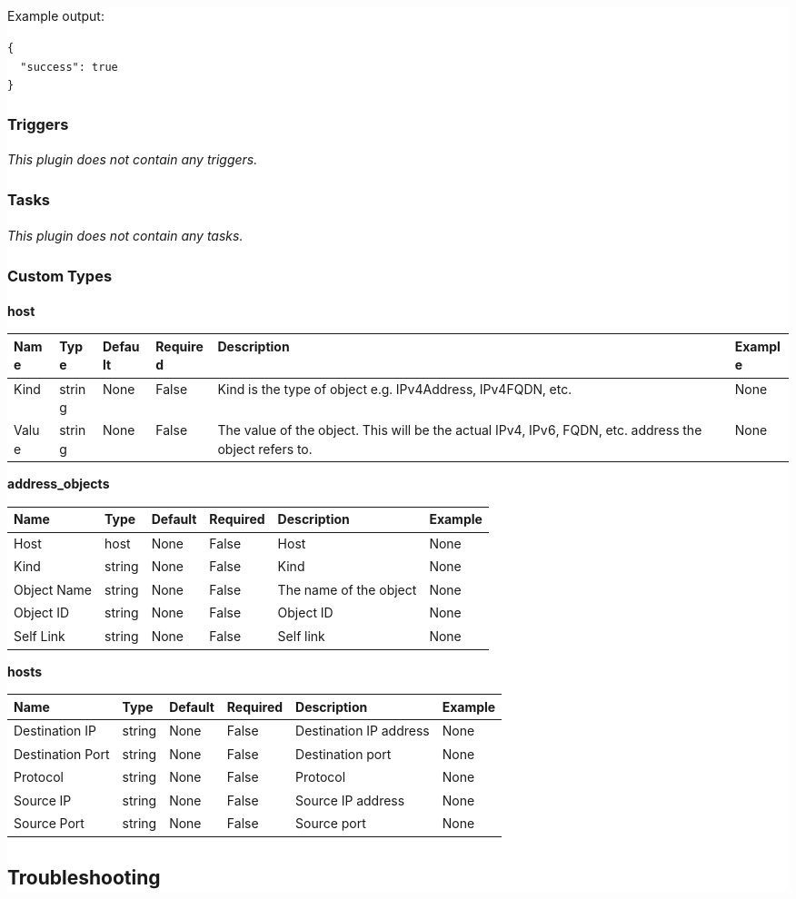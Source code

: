 Example output:

```
{
  "success": true
}
```
### Triggers
  
*This plugin does not contain any triggers.*
### Tasks
  
*This plugin does not contain any tasks.*

### Custom Types
  
**host**

|Name|Type|Default|Required|Description|Example|
| :--- | :--- | :--- | :--- | :--- | :--- |
|Kind|string|None|False|Kind is the type of object e.g. IPv4Address, IPv4FQDN, etc.|None|
|Value|string|None|False|The value of the object. This will be the actual IPv4, IPv6, FQDN, etc. address the object refers to.|None|
  
**address_objects**

|Name|Type|Default|Required|Description|Example|
| :--- | :--- | :--- | :--- | :--- | :--- |
|Host|host|None|False|Host|None|
|Kind|string|None|False|Kind|None|
|Object Name|string|None|False|The name of the object|None|
|Object ID|string|None|False|Object ID|None|
|Self Link|string|None|False|Self link|None|
  
**hosts**

|Name|Type|Default|Required|Description|Example|
| :--- | :--- | :--- | :--- | :--- | :--- |
|Destination IP|string|None|False|Destination IP address|None|
|Destination Port|string|None|False|Destination port|None|
|Protocol|string|None|False|Protocol|None|
|Source IP|string|None|False|Source IP address|None|
|Source Port|string|None|False|Source port|None|


## Troubleshooting
  